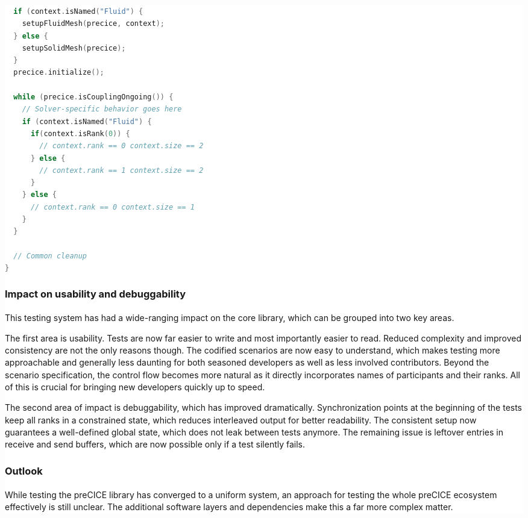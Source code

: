 ```cpp
  if (context.isNamed("Fluid") {
    setupFluidMesh(precice, context);
  } else {
    setupSolidMesh(precice);
  }
  precice.initialize();
  
  while (precice.isCouplingOngoing()) {
    // Solver-specific behavior goes here
    if (context.isNamed("Fluid") {
      if(context.isRank(0)) {
        // context.rank == 0 context.size == 2
      } else {
        // context.rank == 1 context.size == 2
      }
    } else {
      // context.rank == 0 context.size == 1
    }
  }
  
  // Common cleanup
}
```

### Impact on usability and debuggability

This testing system has had a wide-ranging impact on the core library, which can be grouped into two key areas.

The first area is usability.
Tests are now far easier to write and most importantly easier to read.
Reduced complexity and improved consistency are not the only reasons though.
The codified scenarios are now easy to understand, which makes testing more approachable and generally less daunting for both seasoned developers as well as less involved contributors.
Beyond the scenario specification, the control flow becomes more natural as it directly incorporates names of participants and their ranks.
All of this is crucial for bringing new developers quickly up to speed.

The second area of impact is debuggability, which has improved dramatically.
Synchronization points at the beginning of the tests keep all ranks in a constrained state, which reduces interleaved output for better readability.
The consistent setup now guarantees a well-defined global state, which does not leak between tests anymore.
The remaining issue is leftover entries in receive and send buffers, which are now possible only if a test silently fails.

### Outlook

While testing the preCICE library has converged to a uniform system, an approach for testing the whole preCICE ecosystem effectively is still unclear.
The additional software layers and dependencies make this a far more complex matter.
